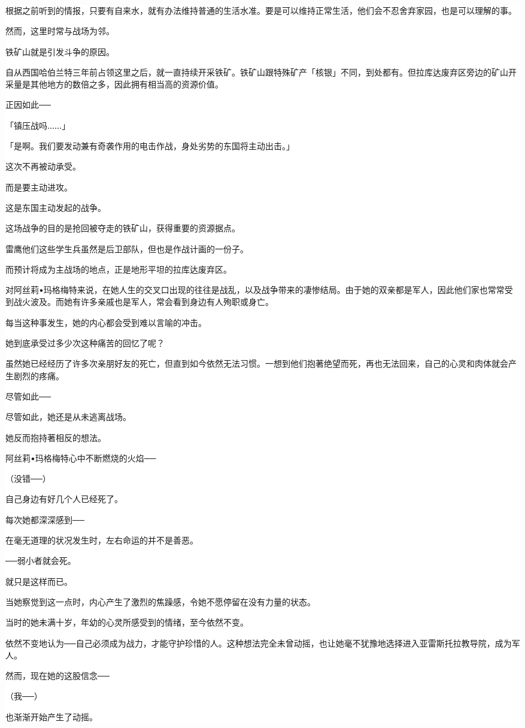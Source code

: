 根据之前听到的情报，只要有自来水，就有办法维持普通的生活水准。要是可以维持正常生活，他们会不忍舍弃家园，也是可以理解的事。

然而，这里时常与战场为邻。

铁矿山就是引发斗争的原因。

自从西国哈伯兰特三年前占领这里之后，就一直持续开采铁矿。铁矿山跟特殊矿产「核银」不同，到处都有。但拉库达废弃区旁边的矿山开采量是其他地方的数倍之多，因此拥有相当高的资源价值。

正因如此──

「镇压战吗……」

「是啊。我们要发动兼有奇袭作用的电击作战，身处劣势的东国将主动出击。」

这次不再被动承受。

而是要主动进攻。

这是东国主动发起的战争。

这场战争的目的是抢回被夺走的铁矿山，获得重要的资源据点。

雷鹰他们这些学生兵虽然是后卫部队，但也是作战计画的一份子。

而预计将成为主战场的地点，正是地形平坦的拉库达废弃区。

对阿丝莉•玛格梅特来说，在她人生的交叉口出现的往往是战乱，以及战争带来的凄惨结局。由于她的双亲都是军人，因此他们家也常常受到战火波及。而她有许多亲戚也是军人，常会看到身边有人殉职或身亡。

每当这种事发生，她的内心都会受到难以言喻的冲击。

她到底承受过多少次这种痛苦的回忆了呢？

虽然她已经经历了许多次亲朋好友的死亡，但直到如今依然无法习惯。一想到他们抱著绝望而死，再也无法回来，自己的心灵和肉体就会产生剧烈的疼痛。

尽管如此──

尽管如此，她还是从未逃离战场。

她反而抱持著相反的想法。

阿丝莉•玛格梅特心中不断燃烧的火焰──

（没错──）

自己身边有好几个人已经死了。

每次她都深深感到──

在毫无道理的状况发生时，左右命运的并不是善恶。

──弱小者就会死。

就只是这样而已。

当她察觉到这一点时，内心产生了激烈的焦躁感，令她不愿停留在没有力量的状态。

当时的她未满十岁，年幼的心灵所感受到的情绪，至今依然不变。

依然不变地认为──自己必须成为战力，才能守护珍惜的人。这种想法完全未曾动摇，也让她毫不犹豫地选择进入亚雷斯托拉教导院，成为军人。

然而，现在她的这股信念──

（我──）

也渐渐开始产生了动摇。
